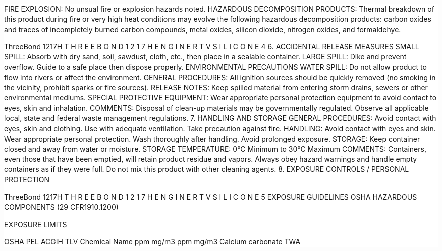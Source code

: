 FIRE EXPLOSION: No unsual fire or explosion hazards noted.
HAZARDOUS DECOMPOSITION PRODUCTS: Thermal breakdown of this product during fire or very high heat
conditions may evolve the following hazardous decomposition products: carbon oxides and traces of incompletely burned
carbon compounds, metal oxides, silicon dioxide, nitrogen oxides, and formaldehye.
 
ThreeBond 1217H
T H R E E B O N D  1 2 1 7 H  E N G I N E  R T V  S I L I C O N E
4
6.  ACCIDENTAL RELEASE MEASURES
SMALL SPILL: Absorb with dry sand, soil, sawdust, cloth, etc., then place in a sealable container.
LARGE SPILL: Dike and prevent overflow. Guide to a safe place then dispose properly.
ENVIRONMENTAL PRECAUTIONS
WATER SPILL: Do not allow product to flow into rivers or affect the environment.
GENERAL PROCEDURES: All ignition sources should be quickly removed (no smoking in the vicinity, prohibit sparks
or fire sources).
RELEASE NOTES: Keep spilled material from entering storm drains, sewers or other environmental mediums.
SPECIAL PROTECTIVE EQUIPMENT: Wear appropriate personal protection equipment to avoid contact to eyes, skin
and inhalation.
COMMENTS: Disposal of clean-up materials may be governmentally regulated. Observe all applicable local, state and
federal waste management regulations.
7.  HANDLING AND STORAGE
GENERAL PROCEDURES: Avoid contact with eyes, skin and clothing. Use with adequate ventilation. Take precaution
against fire.
HANDLING: Avoid contact with eyes and skin. Wear appropriate personal protection. Wash thoroughly after handling.
Avoid prolonged exposure.
STORAGE: Keep container closed and away from water or moisture.
STORAGE TEMPERATURE: 0°C Minimum to 30°C Maximum
COMMENTS: Containers, even those that have been emptied, will retain product residue and vapors. Always obey hazard
warnings and handle empty containers as if they were full. Do not mix this product with other cleaning agents.
8.  EXPOSURE CONTROLS / PERSONAL PROTECTION
 
ThreeBond 1217H
T H R E E B O N D  1 2 1 7 H  E N G I N E  R T V  S I L I C O N E
5
EXPOSURE GUIDELINES
OSHA HAZARDOUS COMPONENTS (29 CFR1910.1200)
 
EXPOSURE LIMITS
 
OSHA PEL
ACGIH TLV
Chemical Name
ppm
mg/m3
ppm
mg/m3
Calcium carbonate
TWA
 
